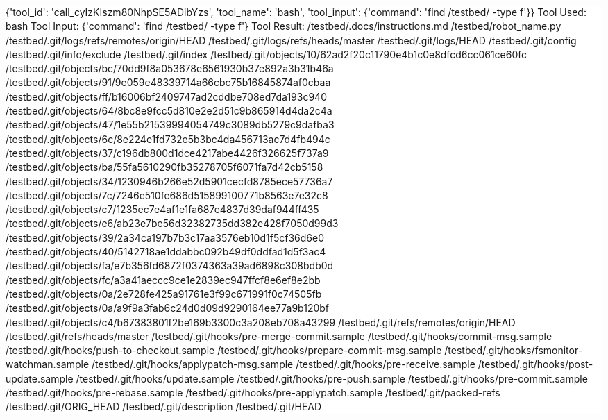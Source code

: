 {'tool_id': 'call_cyIzKIszm80NhpSE5ADibYzs', 'tool_name': 'bash', 'tool_input': {'command': 'find /testbed/ -type f'}}
Tool Used: bash
Tool Input: {'command': 'find /testbed/ -type f'}
Tool Result: /testbed/.docs/instructions.md
/testbed/robot_name.py
/testbed/.git/logs/refs/remotes/origin/HEAD
/testbed/.git/logs/refs/heads/master
/testbed/.git/logs/HEAD
/testbed/.git/config
/testbed/.git/info/exclude
/testbed/.git/index
/testbed/.git/objects/10/62ad2f20c11790e4b1c0e8dfcd6cc061ce60fc
/testbed/.git/objects/bc/70dd9f8a053678e6561930b37e892a3b31b46a
/testbed/.git/objects/91/9e059e48339714a66cbc75b16845874af0cbaa
/testbed/.git/objects/ff/b16006bf2409747ad2cddbe708ed7da193c940
/testbed/.git/objects/64/8bc8e9fcc5d810e2e2d51c9b865914d4da2c4a
/testbed/.git/objects/47/1e55b21539994054749c3089db5279c9dafba3
/testbed/.git/objects/6c/8e224e1fd732e5b3bc4da456713ac7d4fb494c
/testbed/.git/objects/37/c196db800d1dce4217abe4426f326625f737a9
/testbed/.git/objects/ba/55fa5610290fb35278705f6071fa7d42cb5158
/testbed/.git/objects/34/1230946b266e52d5901cecfd8785ece57736a7
/testbed/.git/objects/7c/7246e510fe686d515899100771b8563e7e32c8
/testbed/.git/objects/c7/1235ec7e4af1e1fa687e4837d39daf944ff435
/testbed/.git/objects/e6/ab23e7be56d32382735dd382e428f7050d99d3
/testbed/.git/objects/39/2a34ca197b7b3c17aa3576eb10d1f5cf36d6e0
/testbed/.git/objects/40/5142718ae1ddabbc092b49df0ddfad1d5f3ac4
/testbed/.git/objects/fa/e7b356fd6872f0374363a39ad6898c308bdb0d
/testbed/.git/objects/fc/a3a41aeccc9ce1e2839ec947ffcf8e6ef8e2bb
/testbed/.git/objects/0a/2e728fe425a91761e3f99c671991f0c74505fb
/testbed/.git/objects/0a/a9f9a3fab6c24d0d09d9290164ee77a9b120bf
/testbed/.git/objects/c4/b67383801f2be169b3300c3a208eb708a43299
/testbed/.git/refs/remotes/origin/HEAD
/testbed/.git/refs/heads/master
/testbed/.git/hooks/pre-merge-commit.sample
/testbed/.git/hooks/commit-msg.sample
/testbed/.git/hooks/push-to-checkout.sample
/testbed/.git/hooks/prepare-commit-msg.sample
/testbed/.git/hooks/fsmonitor-watchman.sample
/testbed/.git/hooks/applypatch-msg.sample
/testbed/.git/hooks/pre-receive.sample
/testbed/.git/hooks/post-update.sample
/testbed/.git/hooks/update.sample
/testbed/.git/hooks/pre-push.sample
/testbed/.git/hooks/pre-commit.sample
/testbed/.git/hooks/pre-rebase.sample
/testbed/.git/hooks/pre-applypatch.sample
/testbed/.git/packed-refs
/testbed/.git/ORIG_HEAD
/testbed/.git/description
/testbed/.git/HEAD